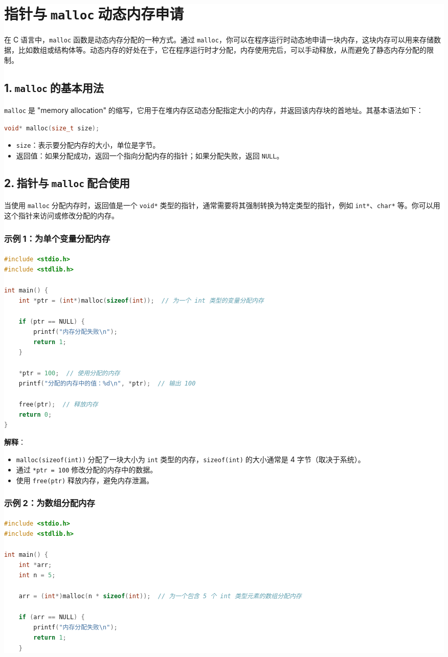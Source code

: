 # 指针与 `malloc` 动态内存申请

在 C 语言中，`malloc` 函数是动态内存分配的一种方式。通过 `malloc`，你可以在程序运行时动态地申请一块内存，这块内存可以用来存储数据，比如数组或结构体等。动态内存的好处在于，它在程序运行时才分配，内存使用完后，可以手动释放，从而避免了静态内存分配的限制。

## 1. **`malloc` 的基本用法**

`malloc` 是 "memory allocation" 的缩写，它用于在堆内存区动态分配指定大小的内存，并返回该内存块的首地址。其基本语法如下：

```c
void* malloc(size_t size);
```

- `size`：表示要分配内存的大小，单位是字节。
- 返回值：如果分配成功，返回一个指向分配内存的指针；如果分配失败，返回 `NULL`。

## 2. **指针与 `malloc` 配合使用**

当使用 `malloc` 分配内存时，返回值是一个 `void*` 类型的指针，通常需要将其强制转换为特定类型的指针，例如 `int*`、`char*` 等。你可以用这个指针来访问或修改分配的内存。

### 示例 1：为单个变量分配内存

```c
#include <stdio.h>
#include <stdlib.h>

int main() {
    int *ptr = (int*)malloc(sizeof(int));  // 为一个 int 类型的变量分配内存

    if (ptr == NULL) {
        printf("内存分配失败\n");
        return 1;
    }

    *ptr = 100;  // 使用分配的内存
    printf("分配的内存中的值：%d\n", *ptr);  // 输出 100

    free(ptr);  // 释放内存
    return 0;
}
```

**解释**：

- `malloc(sizeof(int))` 分配了一块大小为 `int` 类型的内存，`sizeof(int)` 的大小通常是 4 字节（取决于系统）。
- 通过 `*ptr = 100` 修改分配的内存中的数据。
- 使用 `free(ptr)` 释放内存，避免内存泄漏。

### 示例 2：为数组分配内存

```c
#include <stdio.h>
#include <stdlib.h>

int main() {
    int *arr;
    int n = 5;

    arr = (int*)malloc(n * sizeof(int));  // 为一个包含 5 个 int 类型元素的数组分配内存

    if (arr == NULL) {
        printf("内存分配失败\n");
        return 1;
    }

```
